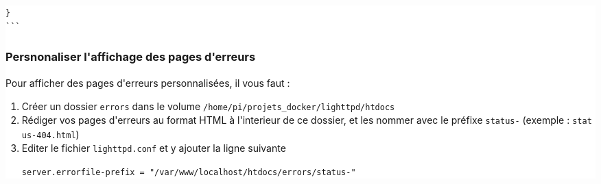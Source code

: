     }
    ```

### Persnonaliser l'affichage des pages d'erreurs

Pour afficher des pages d'erreurs personnalisées, il vous faut :

1. Créer un dossier `errors` dans le volume `/home/pi/projets_docker/lighttpd/htdocs`
2. Rédiger vos pages d'erreurs au format HTML à l'interieur de ce dossier, et les nommer avec le préfixe `status-` (exemple : `status-404.html`)
3. Editer le fichier `lighttpd.conf` et y ajouter la ligne suivante
   ```
   server.errorfile-prefix = "/var/www/localhost/htdocs/errors/status-"
   ```
